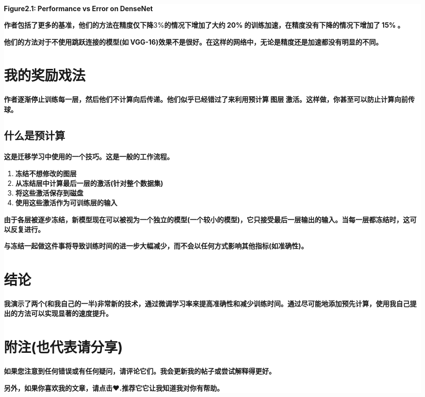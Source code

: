 **Figure2.1: Performance vs Error on DenseNet**

**作者包括了更多的基准，他们的方法在精度仅下降**3%****的情况下增加了大约 **20%** 的训练加速，在精度没有下降的情况下增加了 **15%** 。****

****他们的方法对于不使用跳跃连接的模型(如 VGG-16)效果不是很好。在这样的网络中，无论是精度还是加速都没有明显的不同。****

# ****我的奖励戏法****

****作者逐渐停止训练每一层，然后他们不计算向后传递。他们似乎已经**错过了**来利用**预计算** **图层** **激活**。这样做，你甚至可以防止**计算**向前传球。****

## ******什么是预计算******

****这是迁移学习中使用的一个技巧。这是一般的工作流程。****

1.  ****冻结不想修改的图层****
2.  ****从冻结层中计算最后一层的激活(针对整个数据集)****
3.  ****将这些激活保存到磁盘****
4.  ****使用这些激活作为可训练层的输入****

****由于各层被逐步冻结，新模型现在可以被视为一个独立的模型(一个较小的模型)，它只接受最后一层输出的输入。当每一层都冻结时，这可以反复进行。****

****与**冻结**一起做这件事将导致训练时间的进一步大幅减少，而不会以任何方式影响其他指标(如准确性)。****

# ****结论****

****我演示了两个(和我自己的一半)非常新的技术，通过微调学习率来提高准确性和减少训练时间。通过尽可能地添加预先计算，使用我自己提出的方法可以实现显著的速度提升。****

# ****附注(也代表请分享)****

****如果您注意到任何错误或有任何疑问，请评论它们。我会更新我的帖子或尝试解释得更好。****

****另外，如果你喜欢我的文章，请点击❤.推荐它它让我知道我对你有帮助。****
